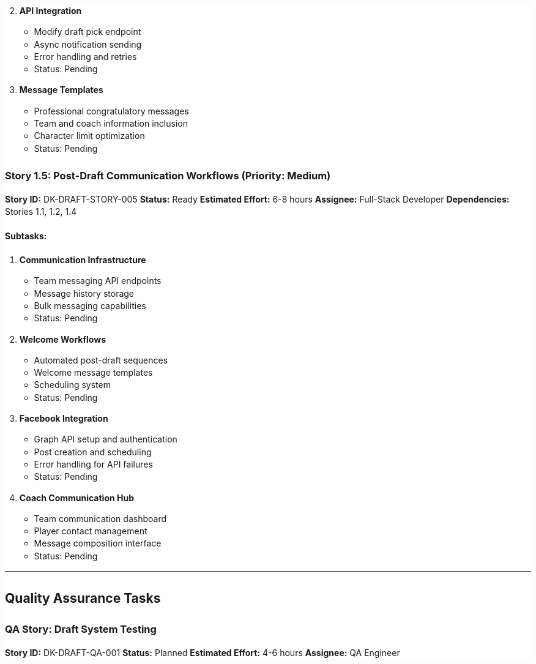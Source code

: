 2. **API Integration**
   - Modify draft pick endpoint
   - Async notification sending
   - Error handling and retries
   - Status: Pending

3. **Message Templates**
   - Professional congratulatory messages
   - Team and coach information inclusion
   - Character limit optimization
   - Status: Pending

### Story 1.5: Post-Draft Communication Workflows (Priority: Medium)
**Story ID:** DK-DRAFT-STORY-005
**Status:** Ready
**Estimated Effort:** 6-8 hours
**Assignee:** Full-Stack Developer
**Dependencies:** Stories 1.1, 1.2, 1.4

#### Subtasks:
1. **Communication Infrastructure**
   - Team messaging API endpoints
   - Message history storage
   - Bulk messaging capabilities
   - Status: Pending

2. **Welcome Workflows**
   - Automated post-draft sequences
   - Welcome message templates
   - Scheduling system
   - Status: Pending

3. **Facebook Integration**
   - Graph API setup and authentication
   - Post creation and scheduling
   - Error handling for API failures
   - Status: Pending

4. **Coach Communication Hub**
   - Team communication dashboard
   - Player contact management
   - Message composition interface
   - Status: Pending

---

## Quality Assurance Tasks

### QA Story: Draft System Testing
**Story ID:** DK-DRAFT-QA-001
**Status:** Planned
**Estimated Effort:** 4-6 hours
**Assignee:** QA Engineer
